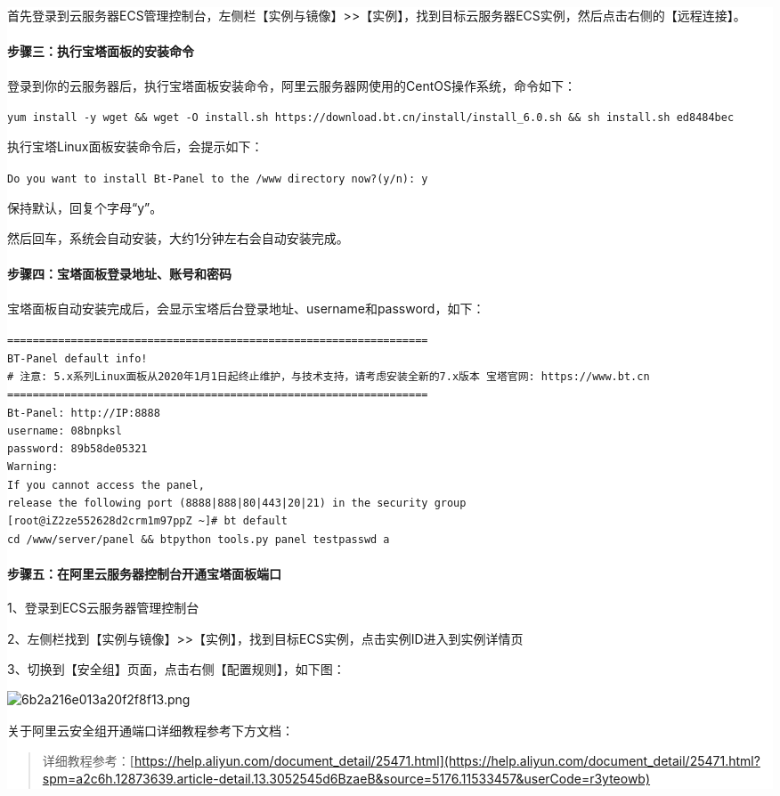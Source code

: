 首先登录到云服务器ECS管理控制台，左侧栏【实例与镜像】>>【实例】，找到目标云服务器ECS实例，然后点击右侧的【远程连接】。

#### 步骤三：执行宝塔面板的安装命令

登录到你的云服务器后，执行宝塔面板安装命令，阿里云服务器网使用的CentOS操作系统，命令如下：

```
yum install -y wget && wget -O install.sh https://download.bt.cn/install/install_6.0.sh && sh install.sh ed8484bec
```



执行宝塔Linux面板安装命令后，会提示如下：

```
Do you want to install Bt-Panel to the /www directory now?(y/n): y
```

保持默认，回复个字母“y”。

然后回车，系统会自动安装，大约1分钟左右会自动安装完成。

#### 步骤四：宝塔面板登录地址、账号和密码

宝塔面板自动安装完成后，会显示宝塔后台登录地址、username和password，如下：

```
==================================================================
BT-Panel default info!
# 注意: 5.x系列Linux面板从2020年1月1日起终止维护，与技术支持，请考虑安装全新的7.x版本 宝塔官网: https://www.bt.cn
==================================================================
Bt-Panel: http://IP:8888
username: 08bnpksl
password: 89b58de05321
Warning:
If you cannot access the panel, 
release the following port (8888|888|80|443|20|21) in the security group
[root@iZ2ze552628d2crm1m97ppZ ~]# bt default
cd /www/server/panel && btpython tools.py panel testpasswd a
```

#### 步骤五：在阿里云服务器控制台开通宝塔面板端口

1、登录到ECS云服务器管理控制台

2、左侧栏找到【实例与镜像】>>【实例】，找到目标ECS实例，点击实例ID进入到实例详情页

3、切换到【安全组】页面，点击右侧【配置规则】，如下图：

![6b2a216e013a20f2f8f13.png](https://telegra.ph/file/6b2a216e013a20f2f8f13.png)



关于阿里云安全组开通端口详细教程参考下方文档：

> 详细教程参考：[https://help.aliyun.com/document_detail/25471.html](https://help.aliyun.com/document_detail/25471.html?spm=a2c6h.12873639.article-detail.13.3052545d6BzaeB&source=5176.11533457&userCode=r3yteowb)
